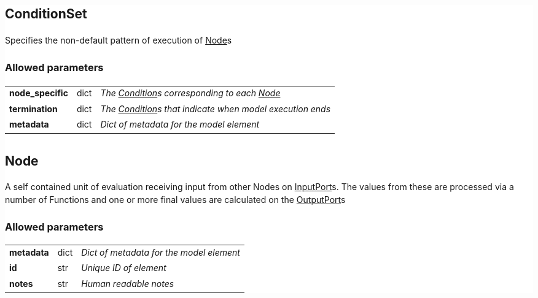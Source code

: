 </table>

## ConditionSet

Specifies the non-default pattern of execution of <a href="#node">Node</a>s

### Allowed parameters
<table>
  <tr>
    <td><b>node_specific</b></td>
    <td>dict</td>
    <td><i>The <a href="#condition">Condition</a>s corresponding to each <a href="#node">Node</a></i></td>
  </tr>

  <tr>
    <td><b>termination</b></td>
    <td>dict</td>
    <td><i>The <a href="#condition">Condition</a>s that indicate when model execution ends</i></td>
  </tr>

  <tr>
    <td><b>metadata</b></td>
    <td>dict</td>
    <td><i>Dict of metadata for the model element</i></td>
  </tr>

</table>

## Node

A self contained unit of evaluation receiving input from other Nodes on <a href="#inputport">InputPort</a>s. The values from these are processed via a number of Functions and one or more final values are calculated on the <a href="#outputport">OutputPort</a>s

### Allowed parameters
<table>
  <tr>
    <td><b>metadata</b></td>
    <td>dict</td>
    <td><i>Dict of metadata for the model element</i></td>
  </tr>

  <tr>
    <td><b>id</b></td>
    <td>str</td>
    <td><i>Unique ID of element</i></td>
  </tr>

  <tr>
    <td><b>notes</b></td>
    <td>str</td>
    <td><i>Human readable notes</i></td>
  </tr>
